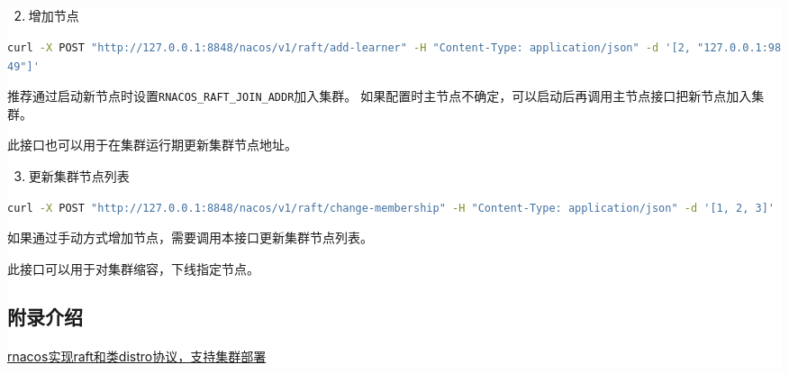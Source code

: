2. 增加节点


```sh
curl -X POST "http://127.0.0.1:8848/nacos/v1/raft/add-learner" -H "Content-Type: application/json" -d '[2, "127.0.0.1:9849"]'
```

推荐通过启动新节点时设置`RNACOS_RAFT_JOIN_ADDR`加入集群。
如果配置时主节点不确定，可以启动后再调用主节点接口把新节点加入集群。

此接口也可以用于在集群运行期更新集群节点地址。

3. 更新集群节点列表


```sh
curl -X POST "http://127.0.0.1:8848/nacos/v1/raft/change-membership" -H "Content-Type: application/json" -d '[1, 2, 3]'
```

如果通过手动方式增加节点，需要调用本接口更新集群节点列表。

此接口可以用于对集群缩容，下线指定节点。



## 附录介绍

[rnacos实现raft和类distro协议，支持集群部署](https://www.cnblogs.com/shizioo/p/17710328.html)
